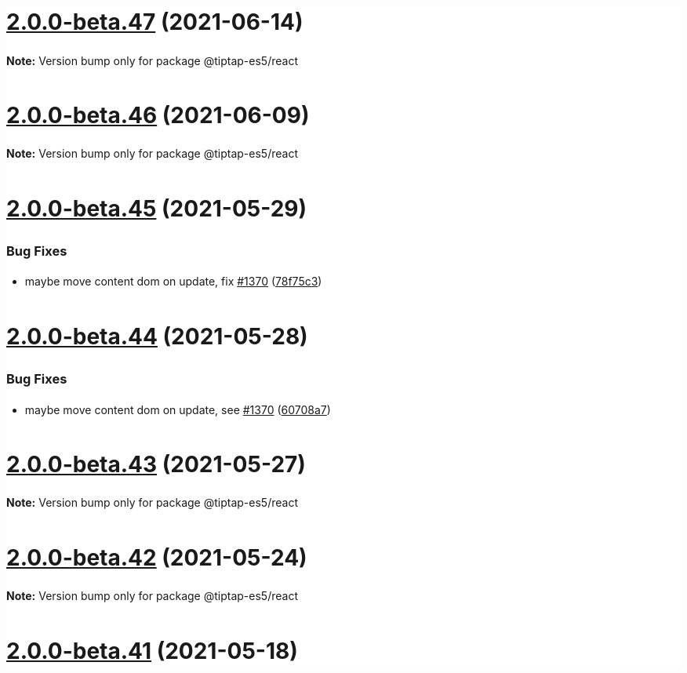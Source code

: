 # [2.0.0-beta.47](https://github.com/ueberdosis/tiptap/compare/@tiptap-es5/react@2.0.0-beta.46...@tiptap-es5/react@2.0.0-beta.47) (2021-06-14)

**Note:** Version bump only for package @tiptap-es5/react

# [2.0.0-beta.46](https://github.com/ueberdosis/tiptap/compare/@tiptap-es5/react@2.0.0-beta.45...@tiptap-es5/react@2.0.0-beta.46) (2021-06-09)

**Note:** Version bump only for package @tiptap-es5/react

# [2.0.0-beta.45](https://github.com/ueberdosis/tiptap/compare/@tiptap-es5/react@2.0.0-beta.44...@tiptap-es5/react@2.0.0-beta.45) (2021-05-29)

### Bug Fixes

- maybe move content dom on update, fix [#1370](https://github.com/ueberdosis/tiptap/issues/1370) ([78f75c3](https://github.com/ueberdosis/tiptap/commit/78f75c3e0e287abac18bf87f32a1bd586300da14))

# [2.0.0-beta.44](https://github.com/ueberdosis/tiptap/compare/@tiptap-es5/react@2.0.0-beta.43...@tiptap-es5/react@2.0.0-beta.44) (2021-05-28)

### Bug Fixes

- maybe move content dom on update, see [#1370](https://github.com/ueberdosis/tiptap/issues/1370) ([60708a7](https://github.com/ueberdosis/tiptap/commit/60708a781770d745f0d9135c225f56d3d2f1b31d))

# [2.0.0-beta.43](https://github.com/ueberdosis/tiptap/compare/@tiptap-es5/react@2.0.0-beta.42...@tiptap-es5/react@2.0.0-beta.43) (2021-05-27)

**Note:** Version bump only for package @tiptap-es5/react

# [2.0.0-beta.42](https://github.com/ueberdosis/tiptap/compare/@tiptap-es5/react@2.0.0-beta.41...@tiptap-es5/react@2.0.0-beta.42) (2021-05-24)

**Note:** Version bump only for package @tiptap-es5/react

# [2.0.0-beta.41](https://github.com/ueberdosis/tiptap/compare/@tiptap-es5/react@2.0.0-beta.40...@tiptap-es5/react@2.0.0-beta.41) (2021-05-18)
